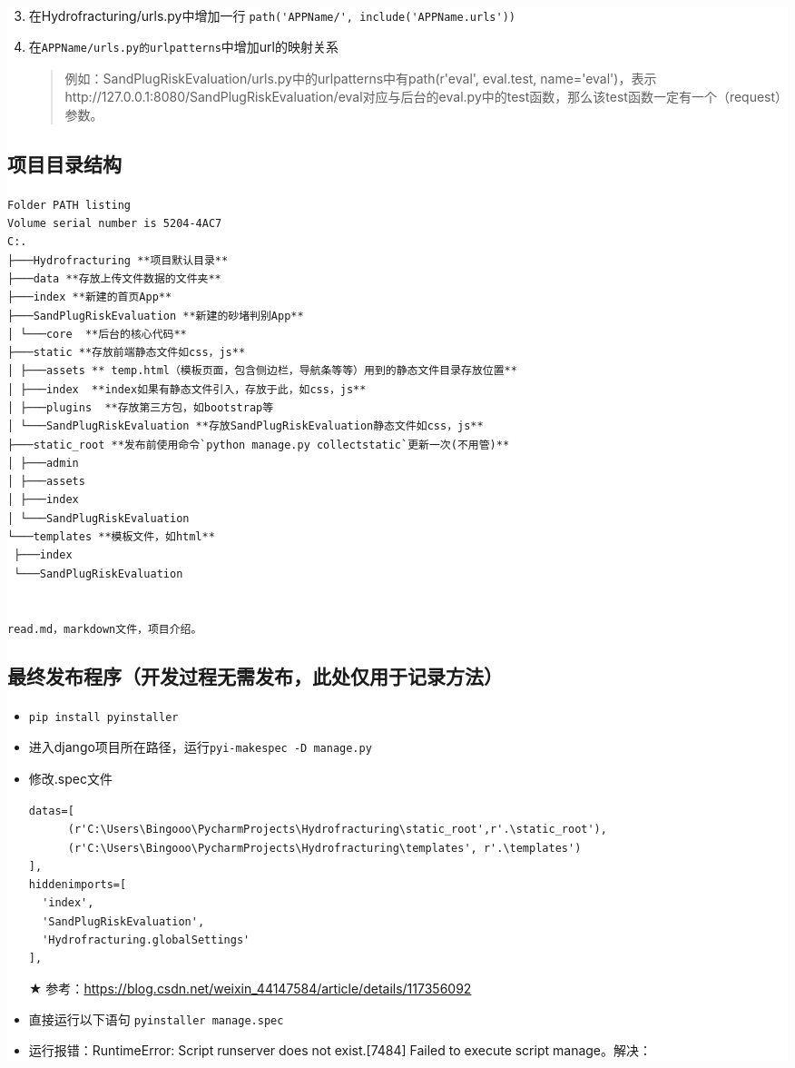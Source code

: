   3. 在Hydrofracturing/urls.py中增加一行
     ```path('APPName/', include('APPName.urls'))```
  
  4. 在```APPName/urls.py的urlpatterns```中增加url的映射关系
     
     > 例如：SandPlugRiskEvaluation/urls.py中的urlpatterns中有path(r'eval', eval.test, name='eval')，表示http://127.0.0.1:8080/SandPlugRiskEvaluation/eval对应与后台的eval.py中的test函数，那么该test函数一定有一个（request）参数。

## 项目目录结构

```
Folder PATH listing
Volume serial number is 5204-4AC7
C:.
├───Hydrofracturing **项目默认目录**
├───data **存放上传文件数据的文件夹**
├───index **新建的首页App**
├───SandPlugRiskEvaluation **新建的砂堵判别App**
│ └───core  **后台的核心代码**
├───static **存放前端静态文件如css，js**
│ ├───assets ** temp.html（模板页面，包含侧边栏，导航条等等）用到的静态文件目录存放位置**
│ ├───index  **index如果有静态文件引入，存放于此，如css，js**
│ ├───plugins  **存放第三方包，如bootstrap等
│ └───SandPlugRiskEvaluation **存放SandPlugRiskEvaluation静态文件如css，js**
├───static_root **发布前使用命令`python manage.py collectstatic`更新一次(不用管)**
│ ├───admin
│ ├───assets
│ ├───index
│ └───SandPlugRiskEvaluation
└───templates **模板文件，如html**
 ├───index
 └───SandPlugRiskEvaluation


read.md，markdown文件，项目介绍。
```

## 最终发布程序（开发过程无需发布，此处仅用于记录方法）

* ```bash
  pip install pyinstaller
  ```

* 进入django项目所在路径，运行```pyi-makespec -D manage.py```

* 修改.spec文件
  
  ```
  datas=[
        (r'C:\Users\Bingooo\PycharmProjects\Hydrofracturing\static_root',r'.\static_root'),
        (r'C:\Users\Bingooo\PycharmProjects\Hydrofracturing\templates', r'.\templates')
  ],
  hiddenimports=[
    'index',
    'SandPlugRiskEvaluation',
    'Hydrofracturing.globalSettings'
  ],
  ```
  
  ★ 参考：https://blog.csdn.net/weixin_44147584/article/details/117356092

* 直接运行以下语句 ```pyinstaller manage.spec```

* 运行报错：RuntimeError: Script runserver does not exist.[7484] Failed to execute script manage。解决：
  
  ```
